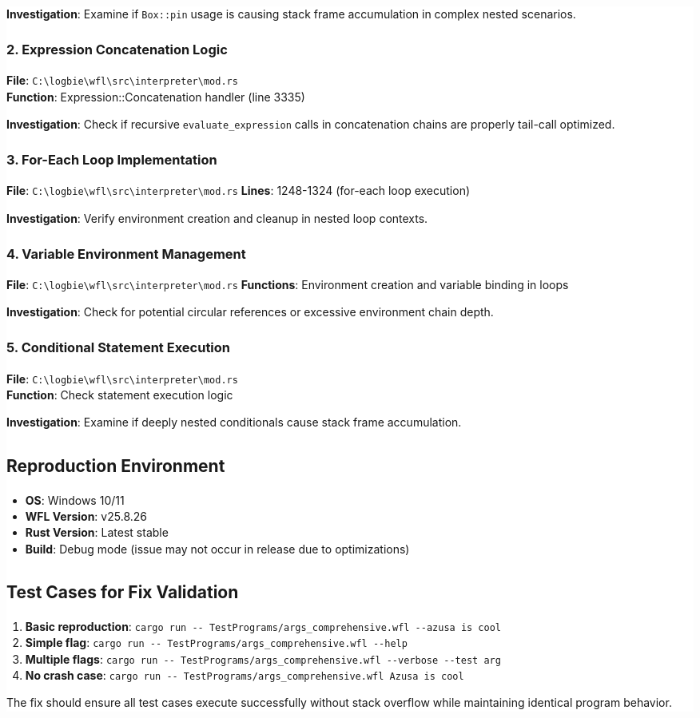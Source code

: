 **Investigation**: Examine if `Box::pin` usage is causing stack frame accumulation in complex nested scenarios.

### 2. Expression Concatenation Logic
**File**: `C:\logbie\wfl\src\interpreter\mod.rs`  
**Function**: Expression::Concatenation handler (line 3335)

**Investigation**: Check if recursive `evaluate_expression` calls in concatenation chains are properly tail-call optimized.

### 3. For-Each Loop Implementation  
**File**: `C:\logbie\wfl\src\interpreter\mod.rs`
**Lines**: 1248-1324 (for-each loop execution)

**Investigation**: Verify environment creation and cleanup in nested loop contexts.

### 4. Variable Environment Management
**File**: `C:\logbie\wfl\src\interpreter\mod.rs`
**Functions**: Environment creation and variable binding in loops

**Investigation**: Check for potential circular references or excessive environment chain depth.

### 5. Conditional Statement Execution
**File**: `C:\logbie\wfl\src\interpreter\mod.rs`  
**Function**: Check statement execution logic

**Investigation**: Examine if deeply nested conditionals cause stack frame accumulation.

## Reproduction Environment

- **OS**: Windows 10/11
- **WFL Version**: v25.8.26
- **Rust Version**: Latest stable
- **Build**: Debug mode (issue may not occur in release due to optimizations)

## Test Cases for Fix Validation

1. **Basic reproduction**: `cargo run -- TestPrograms/args_comprehensive.wfl --azusa is cool`
2. **Simple flag**: `cargo run -- TestPrograms/args_comprehensive.wfl --help`
3. **Multiple flags**: `cargo run -- TestPrograms/args_comprehensive.wfl --verbose --test arg`
4. **No crash case**: `cargo run -- TestPrograms/args_comprehensive.wfl Azusa is cool`

The fix should ensure all test cases execute successfully without stack overflow while maintaining identical program behavior.